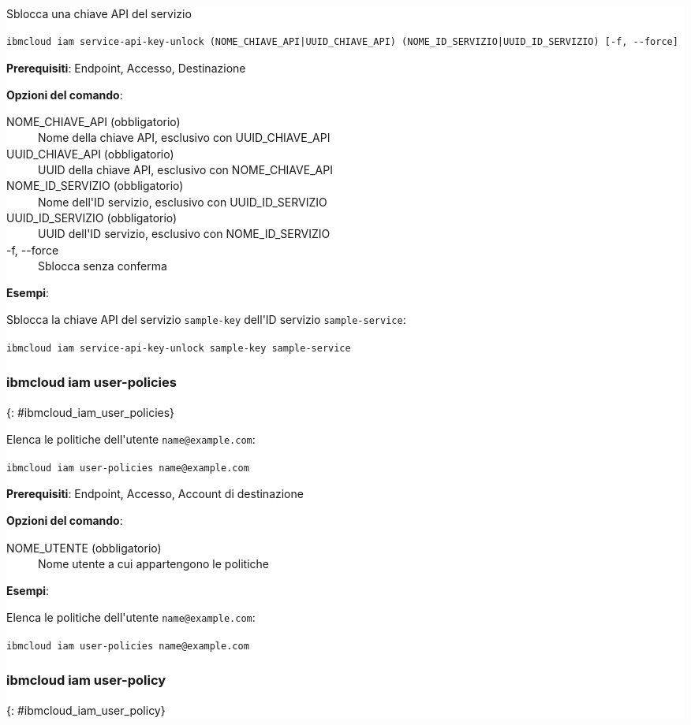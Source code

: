 Sblocca una chiave API del servizio

```
ibmcloud iam service-api-key-unlock (NOME_CHIAVE_API|UUID_CHIAVE_API) (NOME_ID_SERVIZIO|UUID_ID_SERVIZIO) [-f, --force]
```

<strong>Prerequisiti</strong>:  Endpoint, Accesso, Destinazione

<strong>Opzioni del comando</strong>:
<dl>
  <dt>NOME_CHIAVE_API (obbligatorio)</dt>
  <dd>Nome della chiave API, esclusivo con UUID_CHIAVE_API</dd>
  <dt>UUID_CHIAVE_API (obbligatorio)</dt>
  <dd>UUID della chiave API, esclusivo con NOME_CHIAVE_API</dd>
  <dt>NOME_ID_SERVIZIO (obbligatorio)</dt>
  <dd>Nome dell'ID servizio, esclusivo con UUID_ID_SERVIZIO</dd>
  <dt>UUID_ID_SERVIZIO (obbligatorio)</dt>
  <dd>UUID dell'ID servizio, esclusivo con NOME_ID_SERVIZIO</dd>
  <dt>-f, --force</dt>
  <dd>Sblocca senza conferma</dd>
</dl>

<strong>Esempi</strong>:

Sblocca la chiave API del servizio `sample-key` dell'ID servizio `sample-service`:

```
ibmcloud iam service-api-key-unlock sample-key sample-service
```

### ibmcloud iam user-policies
{: #ibmcloud_iam_user_policies}

Elenca le politiche dell'utente `name@example.com`:

```
ibmcloud iam user-policies name@example.com
```

<strong>Prerequisiti</strong>: Endpoint, Accesso, Account di destinazione

<strong>Opzioni del comando</strong>:
<dl>
<dt>NOME_UTENTE (obbligatorio)</dt>
<dd>Nome utente a cui appartengono le politiche</dd>
</dl>

<strong>Esempi</strong>:

Elenca le politiche dell'utente `name@example.com`:

```
ibmcloud iam user-policies name@example.com
```

### ibmcloud iam user-policy
{: #ibmcloud_iam_user_policy}
